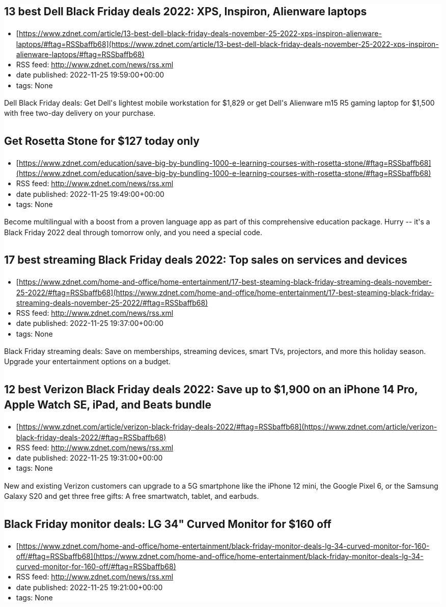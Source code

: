## 13 best Dell Black Friday deals 2022: XPS, Inspiron, Alienware laptops
 - [https://www.zdnet.com/article/13-best-dell-black-friday-deals-november-25-2022-xps-inspiron-alienware-laptops/#ftag=RSSbaffb68](https://www.zdnet.com/article/13-best-dell-black-friday-deals-november-25-2022-xps-inspiron-alienware-laptops/#ftag=RSSbaffb68)
 - RSS feed: http://www.zdnet.com/news/rss.xml
 - date published: 2022-11-25 19:59:00+00:00
 - tags: None

Dell Black Friday deals: Get Dell's lightest mobile workstation for $1,829 or get Dell's Alienware m15 R5 gaming laptop for $1,500 with free two-day delivery on your purchase.

## Get Rosetta Stone for $127 today only
 - [https://www.zdnet.com/education/save-big-by-bundling-1000-e-learning-courses-with-rosetta-stone/#ftag=RSSbaffb68](https://www.zdnet.com/education/save-big-by-bundling-1000-e-learning-courses-with-rosetta-stone/#ftag=RSSbaffb68)
 - RSS feed: http://www.zdnet.com/news/rss.xml
 - date published: 2022-11-25 19:49:00+00:00
 - tags: None

Become multilingual with a boost from a proven language app as part of this comprehensive education package. Hurry -- it's a Black Friday 2022 deal through tomorrow only, and you need a special code.

## 17 best streaming Black Friday deals 2022: Top sales on services and devices
 - [https://www.zdnet.com/home-and-office/home-entertainment/17-best-steaming-black-friday-streaming-deals-november-25-2022/#ftag=RSSbaffb68](https://www.zdnet.com/home-and-office/home-entertainment/17-best-steaming-black-friday-streaming-deals-november-25-2022/#ftag=RSSbaffb68)
 - RSS feed: http://www.zdnet.com/news/rss.xml
 - date published: 2022-11-25 19:37:00+00:00
 - tags: None

Black Friday streaming deals: Save on memberships, streaming devices, smart TVs, projectors, and more this holiday season. Upgrade your entertainment options on a budget.

## 12 best Verizon Black Friday deals 2022: Save up to $1,900 on an iPhone 14 Pro, Apple Watch SE, iPad, and Beats bundle
 - [https://www.zdnet.com/article/verizon-black-friday-deals-2022/#ftag=RSSbaffb68](https://www.zdnet.com/article/verizon-black-friday-deals-2022/#ftag=RSSbaffb68)
 - RSS feed: http://www.zdnet.com/news/rss.xml
 - date published: 2022-11-25 19:31:00+00:00
 - tags: None

New and existing Verizon customers can upgrade to a 5G smartphone like the iPhone 12 mini, the Google Pixel 6, or the Samsung Galaxy S20 and get three free gifts: A free smartwatch, tablet, and earbuds.

## Black Friday monitor deals: LG 34" Curved Monitor for $160 off
 - [https://www.zdnet.com/home-and-office/home-entertainment/black-friday-monitor-deals-lg-34-curved-monitor-for-160-off/#ftag=RSSbaffb68](https://www.zdnet.com/home-and-office/home-entertainment/black-friday-monitor-deals-lg-34-curved-monitor-for-160-off/#ftag=RSSbaffb68)
 - RSS feed: http://www.zdnet.com/news/rss.xml
 - date published: 2022-11-25 19:21:00+00:00
 - tags: None
